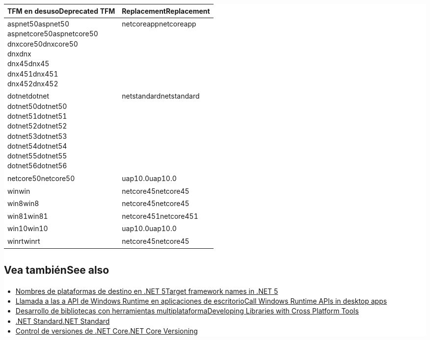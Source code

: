 | <span data-ttu-id="1b5d2-262">TFM en desuso</span><span class="sxs-lookup"><span data-stu-id="1b5d2-262">Deprecated TFM</span></span>                                                                             | <span data-ttu-id="1b5d2-263">Replacement</span><span class="sxs-lookup"><span data-stu-id="1b5d2-263">Replacement</span></span> |
| ------------------------------------------------------------------------------------------ | ----------- |
| <span data-ttu-id="1b5d2-264">aspnet50</span><span class="sxs-lookup"><span data-stu-id="1b5d2-264">aspnet50</span></span><br><span data-ttu-id="1b5d2-265">aspnetcore50</span><span class="sxs-lookup"><span data-stu-id="1b5d2-265">aspnetcore50</span></span><br><span data-ttu-id="1b5d2-266">dnxcore50</span><span class="sxs-lookup"><span data-stu-id="1b5d2-266">dnxcore50</span></span><br><span data-ttu-id="1b5d2-267">dnx</span><span class="sxs-lookup"><span data-stu-id="1b5d2-267">dnx</span></span><br><span data-ttu-id="1b5d2-268">dnx45</span><span class="sxs-lookup"><span data-stu-id="1b5d2-268">dnx45</span></span><br><span data-ttu-id="1b5d2-269">dnx451</span><span class="sxs-lookup"><span data-stu-id="1b5d2-269">dnx451</span></span><br><span data-ttu-id="1b5d2-270">dnx452</span><span class="sxs-lookup"><span data-stu-id="1b5d2-270">dnx452</span></span>                  | <span data-ttu-id="1b5d2-271">netcoreapp</span><span class="sxs-lookup"><span data-stu-id="1b5d2-271">netcoreapp</span></span>  |
| <span data-ttu-id="1b5d2-272">dotnet</span><span class="sxs-lookup"><span data-stu-id="1b5d2-272">dotnet</span></span><br><span data-ttu-id="1b5d2-273">dotnet50</span><span class="sxs-lookup"><span data-stu-id="1b5d2-273">dotnet50</span></span><br><span data-ttu-id="1b5d2-274">dotnet51</span><span class="sxs-lookup"><span data-stu-id="1b5d2-274">dotnet51</span></span><br><span data-ttu-id="1b5d2-275">dotnet52</span><span class="sxs-lookup"><span data-stu-id="1b5d2-275">dotnet52</span></span><br><span data-ttu-id="1b5d2-276">dotnet53</span><span class="sxs-lookup"><span data-stu-id="1b5d2-276">dotnet53</span></span><br><span data-ttu-id="1b5d2-277">dotnet54</span><span class="sxs-lookup"><span data-stu-id="1b5d2-277">dotnet54</span></span><br><span data-ttu-id="1b5d2-278">dotnet55</span><span class="sxs-lookup"><span data-stu-id="1b5d2-278">dotnet55</span></span><br><span data-ttu-id="1b5d2-279">dotnet56</span><span class="sxs-lookup"><span data-stu-id="1b5d2-279">dotnet56</span></span> | <span data-ttu-id="1b5d2-280">netstandard</span><span class="sxs-lookup"><span data-stu-id="1b5d2-280">netstandard</span></span> |
| <span data-ttu-id="1b5d2-281">netcore50</span><span class="sxs-lookup"><span data-stu-id="1b5d2-281">netcore50</span></span>                                                                                  | <span data-ttu-id="1b5d2-282">uap10.0</span><span class="sxs-lookup"><span data-stu-id="1b5d2-282">uap10.0</span></span>     |
| <span data-ttu-id="1b5d2-283">win</span><span class="sxs-lookup"><span data-stu-id="1b5d2-283">win</span></span>                                                                                        | <span data-ttu-id="1b5d2-284">netcore45</span><span class="sxs-lookup"><span data-stu-id="1b5d2-284">netcore45</span></span>   |
| <span data-ttu-id="1b5d2-285">win8</span><span class="sxs-lookup"><span data-stu-id="1b5d2-285">win8</span></span>                                                                                       | <span data-ttu-id="1b5d2-286">netcore45</span><span class="sxs-lookup"><span data-stu-id="1b5d2-286">netcore45</span></span>   |
| <span data-ttu-id="1b5d2-287">win81</span><span class="sxs-lookup"><span data-stu-id="1b5d2-287">win81</span></span>                                                                                      | <span data-ttu-id="1b5d2-288">netcore451</span><span class="sxs-lookup"><span data-stu-id="1b5d2-288">netcore451</span></span>  |
| <span data-ttu-id="1b5d2-289">win10</span><span class="sxs-lookup"><span data-stu-id="1b5d2-289">win10</span></span>                                                                                      | <span data-ttu-id="1b5d2-290">uap10.0</span><span class="sxs-lookup"><span data-stu-id="1b5d2-290">uap10.0</span></span>     |
| <span data-ttu-id="1b5d2-291">winrt</span><span class="sxs-lookup"><span data-stu-id="1b5d2-291">winrt</span></span>                                                                                      | <span data-ttu-id="1b5d2-292">netcore45</span><span class="sxs-lookup"><span data-stu-id="1b5d2-292">netcore45</span></span>   |

## <a name="see-also"></a><span data-ttu-id="1b5d2-293">Vea también</span><span class="sxs-lookup"><span data-stu-id="1b5d2-293">See also</span></span>

- [<span data-ttu-id="1b5d2-294">Nombres de plataformas de destino en .NET 5</span><span class="sxs-lookup"><span data-stu-id="1b5d2-294">Target framework names in .NET 5</span></span>](https://github.com/dotnet/designs/blob/main/accepted/2020/net5/net5.md)
- [<span data-ttu-id="1b5d2-295">Llamada a las a API de Windows Runtime en aplicaciones de escritorio</span><span class="sxs-lookup"><span data-stu-id="1b5d2-295">Call Windows Runtime APIs in desktop apps</span></span>](/windows/apps/desktop/modernize/desktop-to-uwp-enhance)
- [<span data-ttu-id="1b5d2-296">Desarrollo de bibliotecas con herramientas multiplataforma</span><span class="sxs-lookup"><span data-stu-id="1b5d2-296">Developing Libraries with Cross Platform Tools</span></span>](../core/tutorials/libraries.md)
- [<span data-ttu-id="1b5d2-297">.NET Standard</span><span class="sxs-lookup"><span data-stu-id="1b5d2-297">.NET Standard</span></span>](net-standard.md)
- [<span data-ttu-id="1b5d2-298">Control de versiones de .NET Core</span><span class="sxs-lookup"><span data-stu-id="1b5d2-298">.NET Core Versioning</span></span>](../core/versions/index.md)